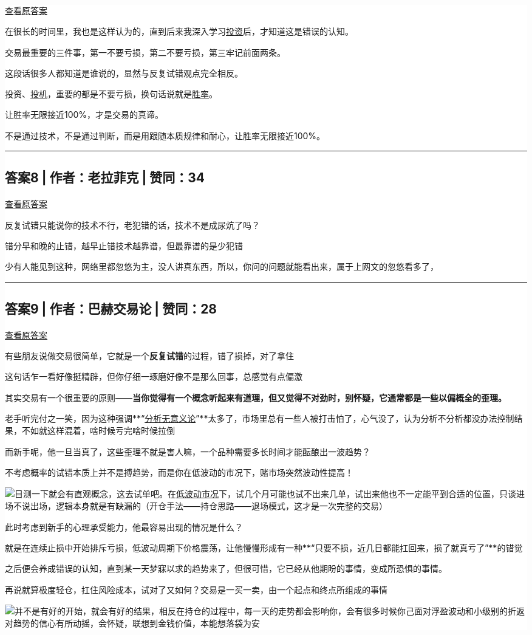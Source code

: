 [查看原答案](https://www.zhihu.com/question/611671504/answer/1898369270339056921)

在很长的时间里，我也是这样认为的，直到后来我深入学习[投资](https://zhida.zhihu.com/search?content_id=724221848&content_type=Answer&match_order=1&q=%E6%8A%95%E8%B5%84&zhida_source=entity)后，才知道这是错误的认知。

交易最重要的三件事，第一不要亏损，第二不要亏损，第三牢记前面两条。

这段话很多人都知道是谁说的，显然与反复试错观点完全相反。

投资、[投机](https://zhida.zhihu.com/search?content_id=724221848&content_type=Answer&match_order=1&q=%E6%8A%95%E6%9C%BA&zhida_source=entity)，重要的都是不要亏损，换句话说就是[胜率](https://zhida.zhihu.com/search?content_id=724221848&content_type=Answer&match_order=1&q=%E8%83%9C%E7%8E%87&zhida_source=entity)。

让胜率无限接近100%，才是交易的真谛。

不是通过技术，不是通过判断，而是用跟随本质规律和耐心，让胜率无限接近100%。

---

## 答案8 | 作者：老拉菲克 | 赞同：34

[查看原答案](https://www.zhihu.com/question/611671504/answer/3124440612)

反复试错只能说你的技术不行，老犯错的话，技术不是成尿炕了吗？

错分早和晚的止错，越早止错技术越靠谱，但最靠谱的是少犯错

少有人能见到这种，网络里都忽悠为主，没人讲真东西，所以，你问的问题就能看出来，属于上网文的忽悠看多了，

---

## 答案9 | 作者：巴赫交易论 | 赞同：28

[查看原答案](https://www.zhihu.com/question/611671504/answer/3489485063)

有些朋友说做交易很简单，它就是一个**反复试错**的过程，错了损掉，对了拿住

这句话乍一看好像挺精辟，但你仔细一琢磨好像不是那么回事，总感觉有点偏激

其实交易有一个很重要的原则——**当你觉得有一个概念听起来有道理，但又觉得不对劲时，别怀疑，它通常都是一些以偏概全的歪理。**

老手听完付之一笑，因为这种强调**“[分析无意义论](https://zhida.zhihu.com/search?content_id=664524417&content_type=Answer&match_order=1&q=%E5%88%86%E6%9E%90%E6%97%A0%E6%84%8F%E4%B9%89%E8%AE%BA&zhida_source=entity)”**太多了，市场里总有一些人被打击怕了，心气没了，认为分析不分析都没办法控制结果，不如就这样混着，啥时候亏完啥时候拉倒

而新手呢，他一旦当真了，这些歪理不就是害人嘛，一个品种需要多长时间才能酝酿出一波趋势？

不考虑概率的试错本质上并不是搏趋势，而是你在低波动的市况下，赌市场突然波动性提高！

![](https://picx.zhimg.com/50/v2-b33c4d8b027a0cd58272c31aff527273_720w.jpg?source=1def8aca)目测一下就会有直观概念，这去试单吧。在[低波动市况](https://zhida.zhihu.com/search?content_id=664524417&content_type=Answer&match_order=1&q=%E4%BD%8E%E6%B3%A2%E5%8A%A8%E5%B8%82%E5%86%B5&zhida_source=entity)下，试几个月可能也试不出来几单，试出来他也不一定能平到合适的位置，只谈进场不说出场，逻辑本身就是有缺漏的（开仓手法——持仓思路——退场模式，这才是一次完整的交易）

此时考虑到新手的心理承受能力，他最容易出现的情况是什么？

就是在连续止损中开始排斥亏损，低波动周期下价格震荡，让他慢慢形成有一种**“只要不损，近几日都能扛回来，损了就真亏了”**的错觉

之后便会养成错误的认知，直到某一天梦寐以求的趋势来了，但很可惜，它已经从他期盼的事情，变成所恐惧的事情。

再说就算极度轻仓，扛住风险成本，试对了又如何？交易是一买一卖，由一个起点和终点所组成的事情

![](https://picx.zhimg.com/50/v2-79db0e99a44a1aedc23f06e308fa0d65_720w.jpg?source=1def8aca)并不是有好的开始，就会有好的结果，相反在持仓的过程中，每一天的走势都会影响你，会有很多时候你己面对浮盈波动和小级别的折返对趋势的信心有所动摇，会怀疑，联想到金钱价值，本能想落袋为安
